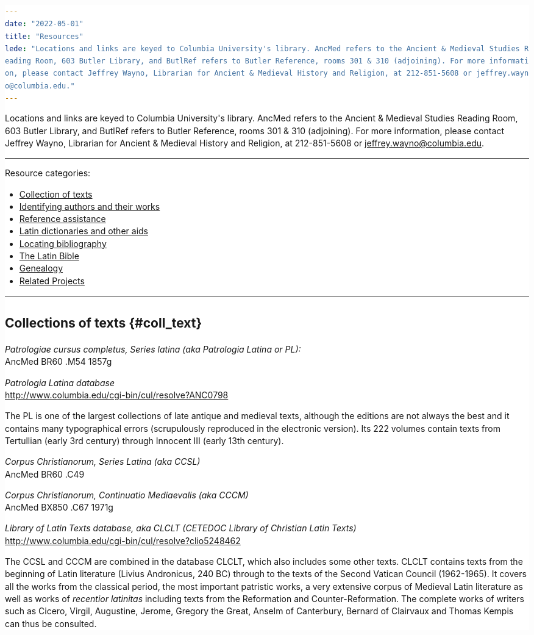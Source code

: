 ```yaml
---
date: "2022-05-01"
title: "Resources"
lede: "Locations and links are keyed to Columbia University's library. AncMed refers to the Ancient & Medieval Studies Reading Room, 603 Butler Library, and ButlRef refers to Butler Reference, rooms 301 & 310 (adjoining). For more information, please contact Jeffrey Wayno, Librarian for Ancient & Medieval History and Religion, at 212-851-5608 or jeffrey.wayno@columbia.edu."
---
```


Locations and links are keyed to Columbia University's library. AncMed refers to the Ancient & Medieval Studies Reading Room, 603 Butler Library, and ButlRef refers to Butler Reference, rooms 301 & 310 (adjoining). For more information, please contact Jeffrey Wayno, Librarian for Ancient & Medieval History and Religion, at 212-851-5608 or jeffrey.wayno@columbia.edu.

---------

Resource categories:<br />

* [Collection of texts](/resources/#coll_text)
* [Identifying authors and their works](/resources/#work_id)
* [Reference assistance](/resources/#ref_assist)
* [Latin dictionaries and other aids](/resources/#dictionary)
* [Locating bibliography](/resources/#biblio)
* [The Latin Bible](/resources/#latin_bible)
* [Genealogy](/resources/#genealogy)
* [Related Projects](/resources/#related-projects)

---------

## Collections of texts {#coll_text}
*Patrologiae cursus completus, Series latina (aka Patrologia Latina or PL):* <br>AncMed BR60 .M54 1857g

*Patrologia Latina database* <br>
<a href="http://www.columbia.edu/cgi-bin/cul/resolve?ANC0798" target="_blank" aria-label="Patrologia Latina database">
    http://www.columbia.edu/cgi-bin/cul/resolve?ANC0798</a>

The PL is one of the largest collections of late antique and medieval texts, although the editions are not always the best and it contains many typographical errors (scrupulously reproduced in the electronic version). Its 222 volumes contain texts from Tertullian (early 3rd century) through Innocent III (early 13th century).

*Corpus Christianorum, Series Latina (aka CCSL)* <br>AncMed BR60 .C49

*Corpus Christianorum, Continuatio Mediaevalis (aka CCCM)* <br>AncMed BX850 .C67 1971g

*Library of Latin Texts database, aka CLCLT (CETEDOC Library of Christian Latin Texts)* <br>
<a href="http://www.columbia.edu/cgi-bin/cul/resolve?clio5248462" target="_blank" aria-label="Library of Latin Texts database">
    http://www.columbia.edu/cgi-bin/cul/resolve?clio5248462</a>

The CCSL and CCCM are combined in the database CLCLT, which also includes some other texts. CLCLT contains texts from the beginning of Latin literature (Livius Andronicus, 240 BC) through to the texts of the Second Vatican Council (1962-1965). It covers all the works from the classical period, the most important patristic works, a very extensive corpus of Medieval Latin literature as well as works of *recentior latinitas* including texts from the Reformation and Counter-Reformation. The complete works of writers such as Cicero, Virgil, Augustine, Jerome, Gregory the Great, Anselm of Canterbury, Bernard of Clairvaux and Thomas Kempis can thus be consulted.
